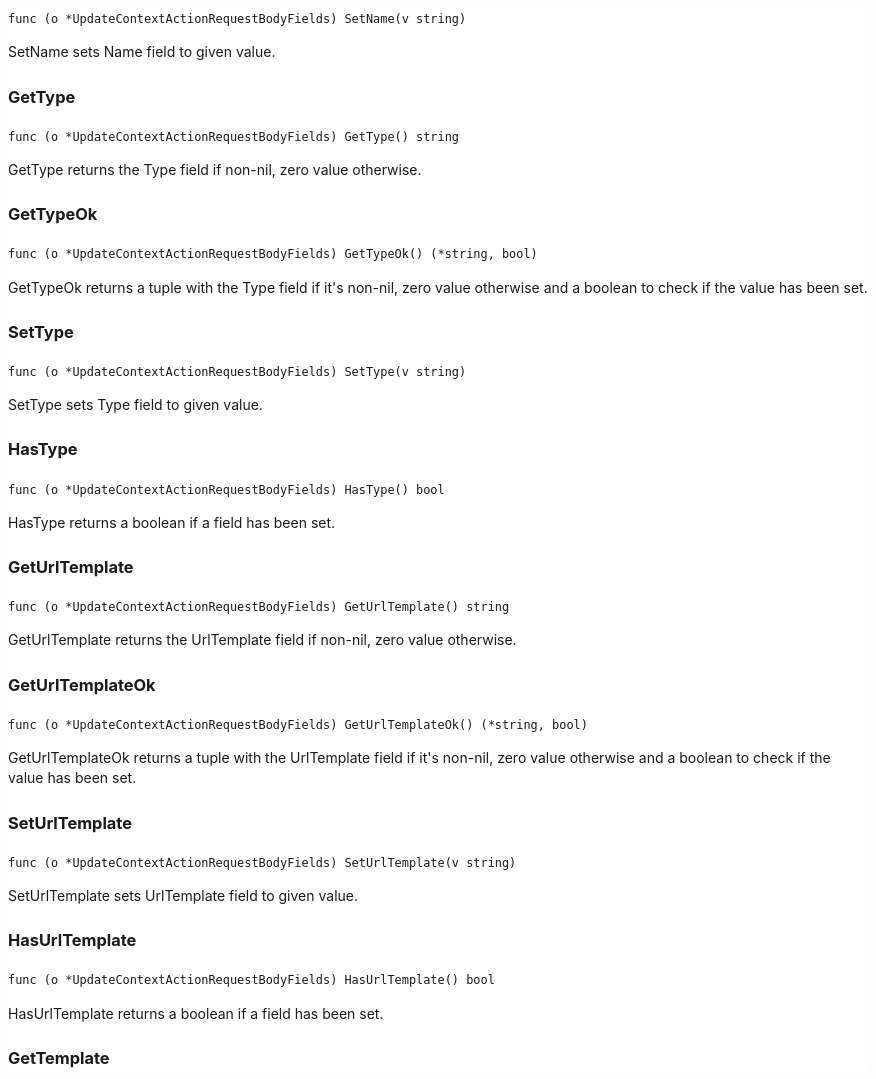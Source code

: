 `func (o *UpdateContextActionRequestBodyFields) SetName(v string)`

SetName sets Name field to given value.


### GetType

`func (o *UpdateContextActionRequestBodyFields) GetType() string`

GetType returns the Type field if non-nil, zero value otherwise.

### GetTypeOk

`func (o *UpdateContextActionRequestBodyFields) GetTypeOk() (*string, bool)`

GetTypeOk returns a tuple with the Type field if it's non-nil, zero value otherwise
and a boolean to check if the value has been set.

### SetType

`func (o *UpdateContextActionRequestBodyFields) SetType(v string)`

SetType sets Type field to given value.

### HasType

`func (o *UpdateContextActionRequestBodyFields) HasType() bool`

HasType returns a boolean if a field has been set.

### GetUrlTemplate

`func (o *UpdateContextActionRequestBodyFields) GetUrlTemplate() string`

GetUrlTemplate returns the UrlTemplate field if non-nil, zero value otherwise.

### GetUrlTemplateOk

`func (o *UpdateContextActionRequestBodyFields) GetUrlTemplateOk() (*string, bool)`

GetUrlTemplateOk returns a tuple with the UrlTemplate field if it's non-nil, zero value otherwise
and a boolean to check if the value has been set.

### SetUrlTemplate

`func (o *UpdateContextActionRequestBodyFields) SetUrlTemplate(v string)`

SetUrlTemplate sets UrlTemplate field to given value.

### HasUrlTemplate

`func (o *UpdateContextActionRequestBodyFields) HasUrlTemplate() bool`

HasUrlTemplate returns a boolean if a field has been set.

### GetTemplate
